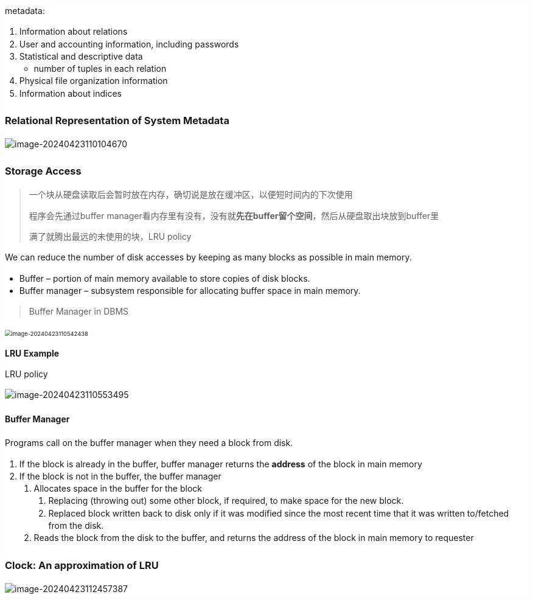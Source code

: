 metadata:

1. Information about relations
2. User and accounting information, including passwords
3. Statistical and descriptive data
   - number of tuples in each relation
4. Physical file organization information
5. Information about indices

### Relational Representation of  System Metadata

![image-20240423110104670](https://raw.githubusercontent.com/RimLutienpeist/image-hosting/main/image-20240423110104670.png)

### Storage Access

> 一个块从硬盘读取后会暂时放在内存，确切说是放在缓冲区，以便短时间内的下次使用
>
> 程序会先通过buffer manager看内存里有没有，没有就**先在buffer留个空间**，然后从硬盘取出块放到buffer里
>
> 满了就腾出最远的未使用的块，LRU policy

We can reduce the number of  disk accesses by keeping as many blocks as possible in main  memory.

- Buffer – portion of main memory available to store copies of disk blocks.
- Buffer manager – subsystem responsible for allocating buffer  space in main memory.

> Buffer Manager in DBMS

<img src="C:\Users\89620\AppData\Roaming\Typora\typora-user-images\image-20240423110542438.png" alt="image-20240423110542438" style="zoom: 67%;" />

**LRU Example**

LRU policy

![image-20240423110553495](C:\Users\89620\AppData\Roaming\Typora\typora-user-images\image-20240423110553495.png)

#### Buffer Manager

Programs call on the buffer manager when they need a block from disk.

1. If the block is already in the buffer, buffer manager returns the **address** of the block in main  memory
2. If the block is not in the buffer, the buffer manager 
   1. Allocates space in the buffer for the block
      1. Replacing (throwing out) some other  block, if required, to make space for the  new block.
      2. Replaced block written back to disk only if  it was modified since the most recent time  that it was written to/fetched from the disk.
   2. Reads the block from the disk to the buffer,  and returns the address of the block in main  memory to requester

### Clock: An approximation of LRU

![image-20240423112457387](C:\Users\89620\AppData\Roaming\Typora\typora-user-images\image-20240423112457387.png)
